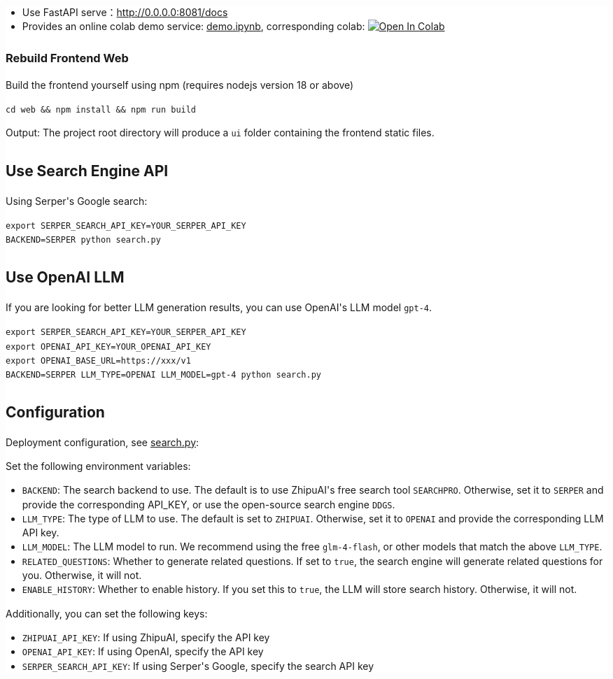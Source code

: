 - Use FastAPI serve：http://0.0.0.0:8081/docs
- Provides an online colab demo service: [demo.ipynb](https://github.com/shibing624/SearchGPT/blob/main/demo.ipynb), corresponding colab: [![Open In Colab](https://colab.research.google.com/assets/colab-badge.svg)](https://colab.research.google.com/github/shibing624/SearchGPT/blob/main/demo.ipynb)

### Rebuild Frontend Web

Build the frontend yourself using npm (requires nodejs version 18 or above)
```shell
cd web && npm install && npm run build
```
Output: The project root directory will produce a `ui` folder containing the frontend static files.

## Use Search Engine API
Using Serper's Google search:

```shell
export SERPER_SEARCH_API_KEY=YOUR_SERPER_API_KEY
BACKEND=SERPER python search.py
```

## Use OpenAI LLM
If you are looking for better LLM generation results, you can use OpenAI's LLM model `gpt-4`.

```shell
export SERPER_SEARCH_API_KEY=YOUR_SERPER_API_KEY
export OPENAI_API_KEY=YOUR_OPENAI_API_KEY
export OPENAI_BASE_URL=https://xxx/v1
BACKEND=SERPER LLM_TYPE=OPENAI LLM_MODEL=gpt-4 python search.py
```

## Configuration

Deployment configuration, see [search.py](https://github.com/shibing624/SearchGPT/blob/main/search.py):

Set the following environment variables:

* `BACKEND`: The search backend to use. The default is to use ZhipuAI's free search tool `SEARCHPRO`. Otherwise, set it to `SERPER` and provide the corresponding API_KEY, or use the open-source search engine `DDGS`.
* `LLM_TYPE`: The type of LLM to use. The default is set to `ZHIPUAI`. Otherwise, set it to `OPENAI` and provide the corresponding LLM API key.
* `LLM_MODEL`: The LLM model to run. We recommend using the free `glm-4-flash`, or other models that match the above `LLM_TYPE`.
* `RELATED_QUESTIONS`: Whether to generate related questions. If set to `true`, the search engine will generate related questions for you. Otherwise, it will not.
* `ENABLE_HISTORY`: Whether to enable history. If you set this to `true`, the LLM will store search history. Otherwise, it will not.

Additionally, you can set the following keys:

* `ZHIPUAI_API_KEY`: If using ZhipuAI, specify the API key
* `OPENAI_API_KEY`: If using OpenAI, specify the API key
* `SERPER_SEARCH_API_KEY`: If using Serper's Google, specify the search API key
